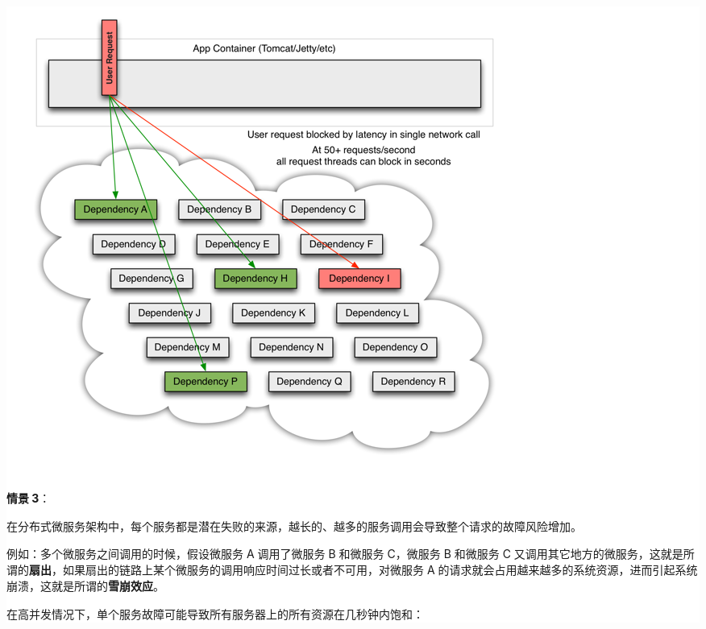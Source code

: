 ![多个微服务调用异常](./多个微服务调用异常.png)

**情景 3**：

在分布式微服务架构中，每个服务都是潜在失败的来源，越长的、越多的服务调用会导致整个请求的故障风险增加。

例如：多个微服务之间调用的时候，假设微服务 A 调用了微服务 B 和微服务 C，微服务 B 和微服务 C 又调用其它地方的微服务，这就是所谓的**扇出**，如果扇出的链路上某个微服务的调用响应时间过长或者不可用，对微服务 A 的请求就会占用越来越多的系统资源，进而引起系统崩溃，这就是所谓的**雪崩效应**。

在高并发情况下，单个服务故障可能导致所有服务器上的所有资源在几秒钟内饱和：
